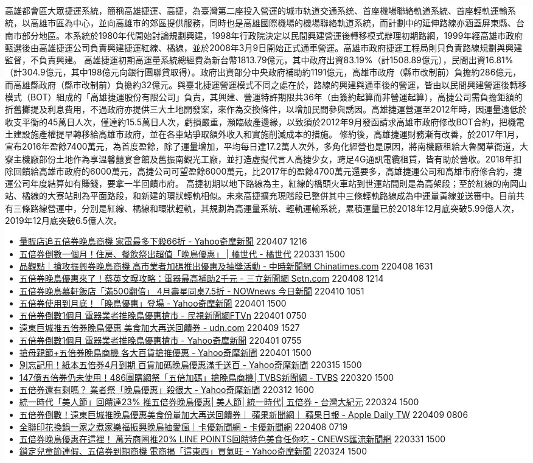 高雄都會區大眾捷運系統，簡稱高雄捷運、高捷，為臺灣第二座投入營運的城市轨道交通系统、首座機場聯絡軌道系統、首座輕軌運輸系統，以高雄市區為中心，並向高雄市的郊區提供服務，同時也是高雄國際機場的機場聯絡軌道系統，而計劃中的延伸路線亦涵蓋屏東縣、台南市部分地區。本系統於1980年代開始討論規劃興建，1998年行政院決定以民間興建營運後轉移模式辦理初期路網，1999年經高雄市政府甄選後由高雄捷運公司負責興建捷運紅線、橘線，並於2008年3月9日開始正式通車營運。高雄市政府捷運工程局則只負責路線規劃與興建監督，不負責興建。
高雄捷運初期高運量系統總經費為新台幣1813.79億元，其中政府出資83.19%（計1508.89億元），民間出資16.81%（計304.9億元，其中198億元向銀行團聯貸取得）。政府出資部分中央政府補助約1191億元，高雄市政府（縣市改制前）負擔約286億元，而高雄縣政府（縣市改制前）負擔約32億元。與臺北捷運營運模式不同之處在於，路線的興建與通車後的營運，皆由以民間興建營運後轉移模式（BOT）組成的「高雄捷運股份有限公司」負責，其興建、營運特許期限共36年（由簽約起算而非營運起算），高捷公司需負擔鉅額的折舊攤提及利息費用，不過政府亦提供三大土地開發案，來作為交換條件，以增加民間參與誘因。高雄捷運營運至2012年時，因運量遠低於收支平衡的45萬日人次，僅達約15.5萬日人次，虧損嚴重，瀕臨破產邊緣，以致須於2012年9月發函請求高雄市政府修改BOT合約，把機電土建設施產權提早轉移給高雄市政府，並在各車站爭取額外收入和實施削減成本的措施。
修約後，高雄捷運財務漸有改善，於2017年1月，宣布2016年盈餘7400萬元，為首度盈餘，除了運量增加，平均每日達17.2萬人次外，多角化經營也是原因，將南機廠租給大魯閣草衙道，大寮主機廠部份土地作為享溫馨囍宴會館及舊振南觀光工廠，並打造虛擬代言人高捷少女，跨足4G通訊電纜租賃，皆有助於營收。2018年扣除回饋給高雄市政府的6000萬元，高捷公司可望盈餘6000萬元，比2017年的盈餘4700萬元還要多，高雄捷運公司和高雄市府修合約，捷運公司年度結算如有賺錢，要拿一半回饋市府。
高捷初期以地下路線為主，紅線的橋頭火車站到世運站間則是為高架段；至於紅線的南岡山站、橘線的大寮站則為平面路段，和新建的環狀輕軌相似。未來高捷擴充現階段已整併其中三條輕軌路線成為中運量黃線並送審中。目前共有三條路線營運中，分別是紅線、橘線和環狀輕軌，其規劃為高運量系統、輕軌運輸系統，累積運量已於2018年12月底突破5.99億人次，2019年12月底突破6.5億人次。
- [量販店追五倍券晚鳥商機 家電最多下殺66折 - Yahoo奇摩新聞](https://tw.news.yahoo.com/%E9%87%8F%E8%B2%A9%E5%BA%97%E8%BF%BD%E4%BA%94%E5%80%8D%E5%88%B8%E6%99%9A%E9%B3%A5%E5%95%86%E6%A9%9F-%E5%AE%B6%E9%9B%BB%E6%9C%80%E5%A4%9A%E4%B8%8B%E6%AE%BA66%E6%8A%98-035503732.html "量販店追五倍券晚鳥商機 家電最多下殺66折 - Yahoo奇摩新聞") 220407 1216
- [五倍券倒數一個月！住房、餐飲祭出超值「晚鳥優惠」 | 橘世代 - 橘世代](http://orange.udn.com/orange/story/121418/6201948 "五倍券倒數一個月！住房、餐飲祭出超值「晚鳥優惠」 | 橘世代 - 橘世代") 220331 1500
- [品觀點｜搶攻振興券晚鳥商機 高市業者加碼推出優惠及抽獎活動 - 中時新聞網 Chinatimes.com](https://www.chinatimes.com/realtimenews/20220408004000-260405 "品觀點｜搶攻振興券晚鳥商機 高市業者加碼推出優惠及抽獎活動 - 中時新聞網 Chinatimes.com") 220408 1631
- [五倍券晚鳥優惠來了！蔡英文曝攻略：電器最高補助2千元 - 三立新聞網 Setn.com](https://www.setn.com/News.aspx?NewsID=1097195 "五倍券晚鳥優惠來了！蔡英文曝攻略：電器最高補助2千元 - 三立新聞網 Setn.com") 220408 1214
- [五倍券晚鳥慕軒飯店「滿500翻倍」 4月壽星同桌7.5折 - NOWnews 今日新聞](https://www.nownews.com/news/5770855 "五倍券晚鳥慕軒飯店「滿500翻倍」 4月壽星同桌7.5折 - NOWnews 今日新聞") 220410 1051
- [五倍券使用到月底！「晚鳥優惠」登場 - Yahoo奇摩新聞](https://tw.news.yahoo.com/%E4%BA%94%E5%80%8D%E5%88%B8%E4%BD%BF%E7%94%A8%E5%88%B0%E6%9C%88%E5%BA%95-%E6%99%9A%E9%B3%A5%E5%84%AA%E6%83%A0-%E7%99%BB%E5%A0%B4-083022200.html "五倍券使用到月底！「晚鳥優惠」登場 - Yahoo奇摩新聞") 220401 1500
- [五倍券倒數1個月 電器業者推晚鳥優惠搶市 - 民視新聞網FTVn](https://www.ftvnews.com.tw/news/detail/2022331F09M1 "五倍券倒數1個月 電器業者推晚鳥優惠搶市 - 民視新聞網FTVn") 220401 0750
- [遠東巨城推五倍券晚鳥優惠 美食加大再送回饋券 - udn.com](https://udn.com/news/amp/story/7270/6226957 "遠東巨城推五倍券晚鳥優惠 美食加大再送回饋券 - udn.com") 220409 1527
- [五倍券倒數1個月 電器業者推晚鳥優惠搶市 - Yahoo奇摩新聞](https://tw.news.yahoo.com/%E4%BA%94%E5%80%8D%E5%88%B8%E5%80%92%E6%95%B81%E5%80%8B%E6%9C%88-%E9%9B%BB%E5%99%A8%E6%A5%AD%E8%80%85%E6%8E%A8%E6%99%9A%E9%B3%A5%E5%84%AA%E6%83%A0%E6%90%B6%E5%B8%82-235502615.html "五倍券倒數1個月 電器業者推晚鳥優惠搶市 - Yahoo奇摩新聞") 220401 0755
- [搶母親節+五倍券晚鳥商機 各大百貨搶推優惠 - Yahoo奇摩新聞](https://tw.news.yahoo.com/%E6%90%B6%E6%AF%8D%E8%A6%AA%E7%AF%80-%E4%BA%94%E5%80%8D%E5%88%B8%E6%99%9A%E9%B3%A5%E5%95%86%E6%A9%9F-%E5%90%84%E5%A4%A7%E7%99%BE%E8%B2%A8%E6%90%B6%E6%8E%A8%E5%84%AA%E6%83%A0-091501565.html "搶母親節+五倍券晚鳥商機 各大百貨搶推優惠 - Yahoo奇摩新聞") 220401 1500
- [別忘記用！紙本五倍券4月到期 百貨加碼晚鳥優惠滿千送百 - Yahoo奇摩新聞](https://tw.news.yahoo.com/%E5%88%A5%E5%BF%98%E8%A8%98%E7%94%A8-%E7%B4%99%E6%9C%AC%E4%BA%94%E5%80%8D%E5%88%B84%E6%9C%88%E5%88%B0%E6%9C%9F-%E7%99%BE%E8%B2%A8%E5%8A%A0%E7%A2%BC%E6%99%9A%E9%B3%A5%E5%84%AA%E6%83%A0%E6%BB%BF%E5%8D%83%E9%80%81%E7%99%BE-035044816.html "別忘記用！紙本五倍券4月到期 百貨加碼晚鳥優惠滿千送百 - Yahoo奇摩新聞") 220315 1500
- [147億五倍券仍未使用！486團購網祭「五倍加碼」搶晚鳥商機│TVBS新聞網 - TVBS](https://news.tvbs.com.tw/life/1744834 "147億五倍券仍未使用！486團購網祭「五倍加碼」搶晚鳥商機│TVBS新聞網 - TVBS") 220320 1500
- [五倍券還有剩嗎？ 業者祭「晚鳥優惠」殺很大 - Yahoo奇摩新聞](https://tw.news.yahoo.com/%E4%BA%94%E5%80%8D%E5%88%B8%E9%82%84%E6%9C%89%E5%89%A9%E5%97%8E-%E6%A5%AD%E8%80%85%E7%A5%AD-%E6%99%9A%E9%B3%A5%E5%84%AA%E6%83%A0-%E6%AE%BA%E5%BE%88%E5%A4%A7-103415834.html "五倍券還有剩嗎？ 業者祭「晚鳥優惠」殺很大 - Yahoo奇摩新聞") 220312 1600
- [統一時代「美人節」回饋達23% 推五倍券晚鳥優惠| 美人節| 統一時代| 五倍券 - 台灣大紀元](https://www.epochtimes.com.tw/n372312/%E7%B5%B1%E4%B8%80%E6%99%82%E4%BB%A3%E7%BE%8E%E4%BA%BA%E7%AF%80%E5%9B%9E%E9%A5%8B%E9%81%9423%EF%BC%85-%E6%8E%A8%E4%BA%94%E5%80%8D%E5%88%B8%E6%99%9A%E9%B3%A5%E5%84%AA%E6%83%A0.html "統一時代「美人節」回饋達23% 推五倍券晚鳥優惠| 美人節| 統一時代| 五倍券 - 台灣大紀元") 220324 1500
- [五倍券倒數！遠東巨城推晚鳥優惠美食份量加大再送回饋券｜ 蘋果新聞網｜ 蘋果日報 - Apple Daily TW](https://www.appledaily.com.tw/life/20220409/6G6VYY6635EO7O4AJFHZQAU6BQ/ "五倍券倒數！遠東巨城推晚鳥優惠美食份量加大再送回饋券｜ 蘋果新聞網｜ 蘋果日報 - Apple Daily TW") 220409 0806
- [全聯印花換鍋一家之煮家樂福振興晚鳥抽愛瘋｜卡優新聞網 - 卡優新聞網](https://www.cardu.com.tw/news/detail.php?45826 "全聯印花換鍋一家之煮家樂福振興晚鳥抽愛瘋｜卡優新聞網 - 卡優新聞網") 220408 0719
- [五倍券晚鳥優惠在這裡！ 萬芳商圈推20% LINE POINTS回饋特色美食任你吃 - CNEWS匯流新聞網](https://cnews.com.tw/%E4%BA%94%E5%80%8D%E5%88%B8%E6%99%9A%E9%B3%A5%E5%84%AA%E6%83%A0%E5%9C%A8%E9%80%99%E8%A3%A1%EF%BC%81-%E8%90%AC%E8%8A%B3%E5%95%86%E5%9C%88%E6%8E%A820-line-points%E5%9B%9E%E9%A5%8B/ "五倍券晚鳥優惠在這裡！ 萬芳商圈推20% LINE POINTS回饋特色美食任你吃 - CNEWS匯流新聞網") 220331 1500
- [鎖定兒童節連假、五倍券到期商機 電商揭「這東西」買氣旺 - Yahoo奇摩新聞](https://tw.news.yahoo.com/%E9%8E%96%E5%AE%9A%E5%85%92%E7%AB%A5%E7%AF%80%E9%80%A3%E5%81%87-%E4%BA%94%E5%80%8D%E5%88%B8%E5%88%B0%E6%9C%9F%E5%95%86%E6%A9%9F-%E9%9B%BB%E5%95%86%E6%8F%AD-%E9%80%99%E6%9D%B1%E8%A5%BF-%E8%B2%B7%E6%B0%A3%E6%97%BA-093312354.html "鎖定兒童節連假、五倍券到期商機 電商揭「這東西」買氣旺 - Yahoo奇摩新聞") 220324 1500